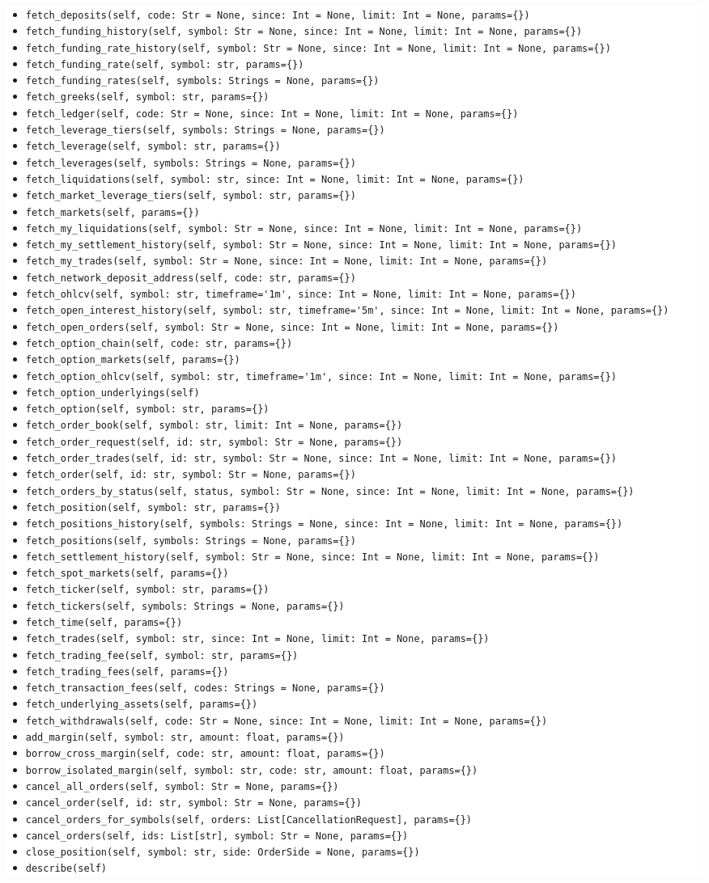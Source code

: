 - `fetch_deposits(self, code: Str = None, since: Int = None, limit: Int = None, params={})`
- `fetch_funding_history(self, symbol: Str = None, since: Int = None, limit: Int = None, params={})`
- `fetch_funding_rate_history(self, symbol: Str = None, since: Int = None, limit: Int = None, params={})`
- `fetch_funding_rate(self, symbol: str, params={})`
- `fetch_funding_rates(self, symbols: Strings = None, params={})`
- `fetch_greeks(self, symbol: str, params={})`
- `fetch_ledger(self, code: Str = None, since: Int = None, limit: Int = None, params={})`
- `fetch_leverage_tiers(self, symbols: Strings = None, params={})`
- `fetch_leverage(self, symbol: str, params={})`
- `fetch_leverages(self, symbols: Strings = None, params={})`
- `fetch_liquidations(self, symbol: str, since: Int = None, limit: Int = None, params={})`
- `fetch_market_leverage_tiers(self, symbol: str, params={})`
- `fetch_markets(self, params={})`
- `fetch_my_liquidations(self, symbol: Str = None, since: Int = None, limit: Int = None, params={})`
- `fetch_my_settlement_history(self, symbol: Str = None, since: Int = None, limit: Int = None, params={})`
- `fetch_my_trades(self, symbol: Str = None, since: Int = None, limit: Int = None, params={})`
- `fetch_network_deposit_address(self, code: str, params={})`
- `fetch_ohlcv(self, symbol: str, timeframe='1m', since: Int = None, limit: Int = None, params={})`
- `fetch_open_interest_history(self, symbol: str, timeframe='5m', since: Int = None, limit: Int = None, params={})`
- `fetch_open_orders(self, symbol: Str = None, since: Int = None, limit: Int = None, params={})`
- `fetch_option_chain(self, code: str, params={})`
- `fetch_option_markets(self, params={})`
- `fetch_option_ohlcv(self, symbol: str, timeframe='1m', since: Int = None, limit: Int = None, params={})`
- `fetch_option_underlyings(self)`
- `fetch_option(self, symbol: str, params={})`
- `fetch_order_book(self, symbol: str, limit: Int = None, params={})`
- `fetch_order_request(self, id: str, symbol: Str = None, params={})`
- `fetch_order_trades(self, id: str, symbol: Str = None, since: Int = None, limit: Int = None, params={})`
- `fetch_order(self, id: str, symbol: Str = None, params={})`
- `fetch_orders_by_status(self, status, symbol: Str = None, since: Int = None, limit: Int = None, params={})`
- `fetch_position(self, symbol: str, params={})`
- `fetch_positions_history(self, symbols: Strings = None, since: Int = None, limit: Int = None, params={})`
- `fetch_positions(self, symbols: Strings = None, params={})`
- `fetch_settlement_history(self, symbol: Str = None, since: Int = None, limit: Int = None, params={})`
- `fetch_spot_markets(self, params={})`
- `fetch_ticker(self, symbol: str, params={})`
- `fetch_tickers(self, symbols: Strings = None, params={})`
- `fetch_time(self, params={})`
- `fetch_trades(self, symbol: str, since: Int = None, limit: Int = None, params={})`
- `fetch_trading_fee(self, symbol: str, params={})`
- `fetch_trading_fees(self, params={})`
- `fetch_transaction_fees(self, codes: Strings = None, params={})`
- `fetch_underlying_assets(self, params={})`
- `fetch_withdrawals(self, code: Str = None, since: Int = None, limit: Int = None, params={})`
- `add_margin(self, symbol: str, amount: float, params={})`
- `borrow_cross_margin(self, code: str, amount: float, params={})`
- `borrow_isolated_margin(self, symbol: str, code: str, amount: float, params={})`
- `cancel_all_orders(self, symbol: Str = None, params={})`
- `cancel_order(self, id: str, symbol: Str = None, params={})`
- `cancel_orders_for_symbols(self, orders: List[CancellationRequest], params={})`
- `cancel_orders(self, ids: List[str], symbol: Str = None, params={})`
- `close_position(self, symbol: str, side: OrderSide = None, params={})`
- `describe(self)`